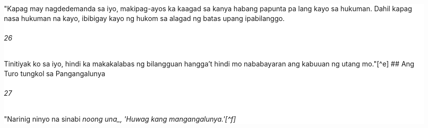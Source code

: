 








"Kapag may nagdedemanda sa iyo, makipag-ayos ka kaagad sa kanya habang papunta pa lang kayo sa hukuman. Dahil kapag nasa hukuman na kayo, ibibigay kayo ng hukom sa alagad ng batas upang ipabilanggo. 





















###### 26 










Tinitiyak ko sa iyo, hindi ka makakalabas ng bilangguan hanggaʼt hindi mo nababayaran ang kabuuan ng utang mo."[^e] ## Ang Turo tungkol sa Pangangalunya 





















###### 27 










"Narinig ninyo na sinabi <i class="trans-change">noong una_, 'Huwag kang mangangalunya.'[^f] 







